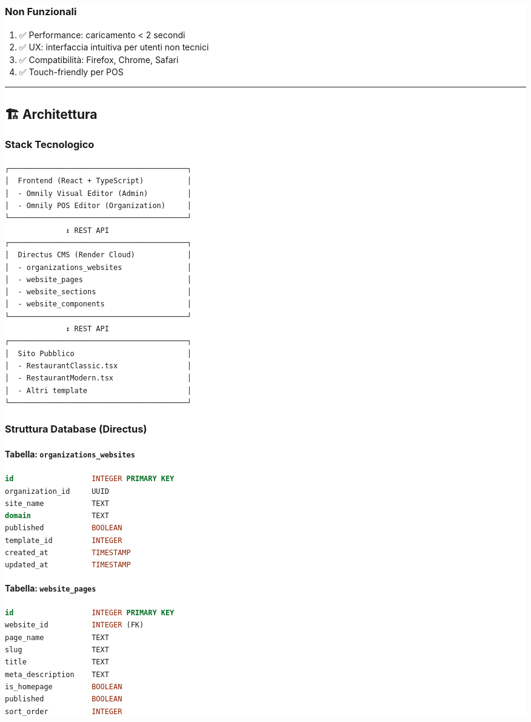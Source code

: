 ### Non Funzionali
1. ✅ Performance: caricamento < 2 secondi
2. ✅ UX: interfaccia intuitiva per utenti non tecnici
3. ✅ Compatibilità: Firefox, Chrome, Safari
4. ✅ Touch-friendly per POS

---

## 🏗️ Architettura

### Stack Tecnologico
```
┌─────────────────────────────────────────┐
│  Frontend (React + TypeScript)          │
│  - Omnily Visual Editor (Admin)         │
│  - Omnily POS Editor (Organization)     │
└─────────────────────────────────────────┘
              ↕️ REST API
┌─────────────────────────────────────────┐
│  Directus CMS (Render Cloud)            │
│  - organizations_websites               │
│  - website_pages                        │
│  - website_sections                     │
│  - website_components                   │
└─────────────────────────────────────────┘
              ↕️ REST API
┌─────────────────────────────────────────┐
│  Sito Pubblico                          │
│  - RestaurantClassic.tsx                │
│  - RestaurantModern.tsx                 │
│  - Altri template                       │
└─────────────────────────────────────────┘
```

### Struttura Database (Directus)

#### Tabella: `organizations_websites`
```sql
id                  INTEGER PRIMARY KEY
organization_id     UUID
site_name           TEXT
domain              TEXT
published           BOOLEAN
template_id         INTEGER
created_at          TIMESTAMP
updated_at          TIMESTAMP
```

#### Tabella: `website_pages`
```sql
id                  INTEGER PRIMARY KEY
website_id          INTEGER (FK)
page_name           TEXT
slug                TEXT
title               TEXT
meta_description    TEXT
is_homepage         BOOLEAN
published           BOOLEAN
sort_order          INTEGER
```
